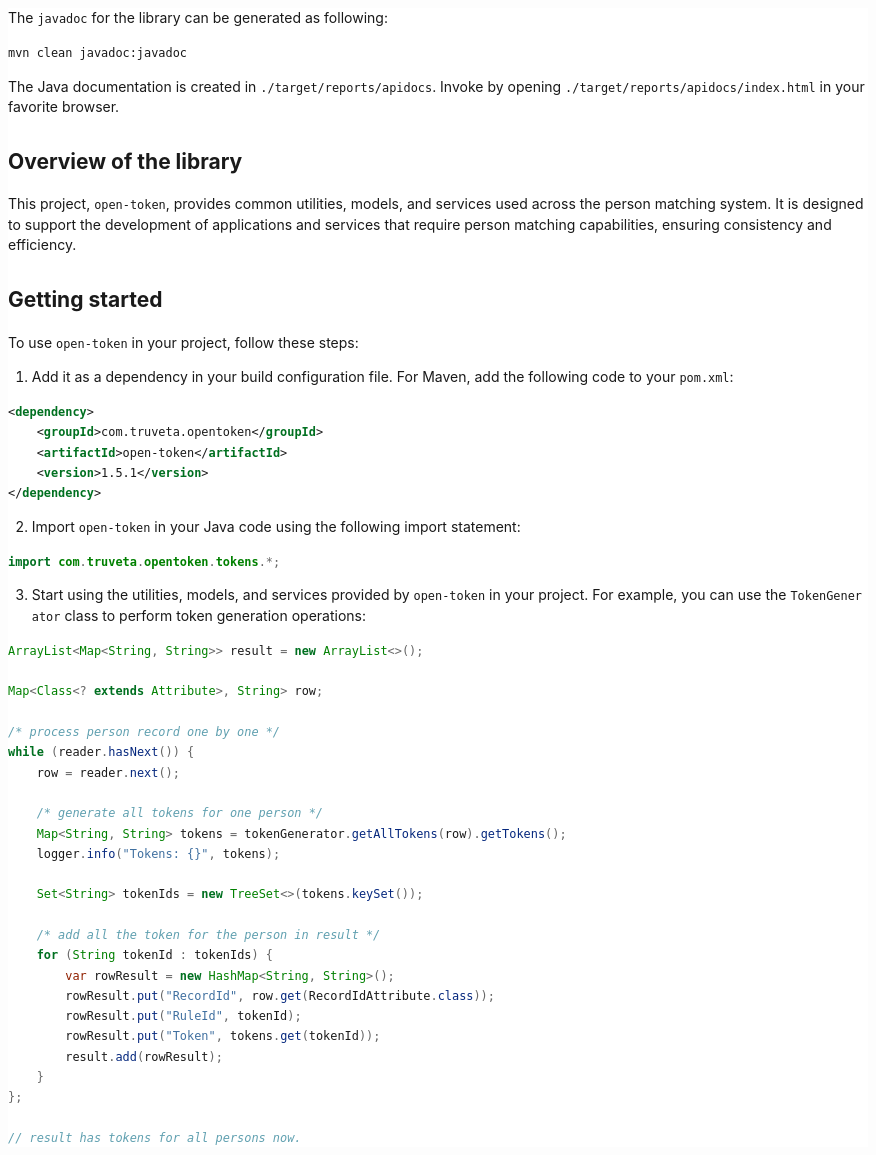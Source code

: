The `javadoc` for the library can be generated as following:

```shell
mvn clean javadoc:javadoc
```

The Java documentation is created in `./target/reports/apidocs`. Invoke by opening `./target/reports/apidocs/index.html` in your favorite browser.

## Overview of the library

This project, `open-token`, provides common utilities, models, and services used across the person matching system. It is designed to support the development of applications and services that require person matching capabilities, ensuring consistency and efficiency.

## Getting started

To use `open-token` in your project, follow these steps:

1. Add it as a dependency in your build configuration file. For Maven, add the following code to your `pom.xml`:

```xml
<dependency>
    <groupId>com.truveta.opentoken</groupId>
    <artifactId>open-token</artifactId>
    <version>1.5.1</version>
</dependency>
```

2. Import `open-token` in your Java code using the following import statement:

```java
import com.truveta.opentoken.tokens.*;
```

3. Start using the utilities, models, and services provided by `open-token` in your project. For example, you can use the `TokenGenerator` class to perform token generation operations:

```java
ArrayList<Map<String, String>> result = new ArrayList<>();

Map<Class<? extends Attribute>, String> row;

/* process person record one by one */
while (reader.hasNext()) {
    row = reader.next();

    /* generate all tokens for one person */
    Map<String, String> tokens = tokenGenerator.getAllTokens(row).getTokens();
    logger.info("Tokens: {}", tokens);

    Set<String> tokenIds = new TreeSet<>(tokens.keySet());

    /* add all the token for the person in result */
    for (String tokenId : tokenIds) {
        var rowResult = new HashMap<String, String>();
        rowResult.put("RecordId", row.get(RecordIdAttribute.class));
        rowResult.put("RuleId", tokenId);
        rowResult.put("Token", tokens.get(tokenId));
        result.add(rowResult);
    }
};

// result has tokens for all persons now.
```
